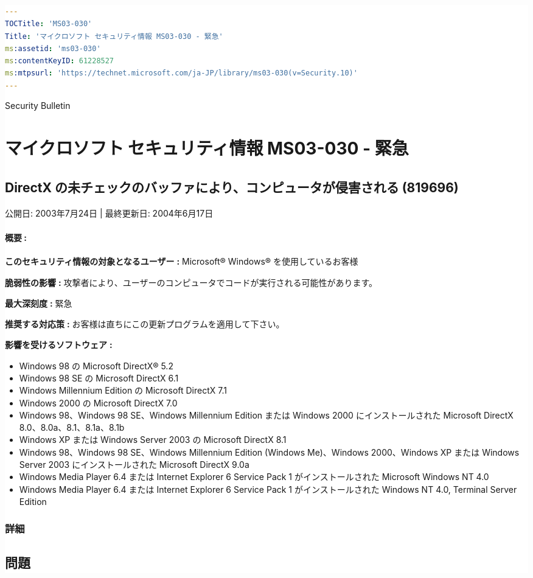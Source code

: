 ```yaml
---
TOCTitle: 'MS03-030'
Title: 'マイクロソフト セキュリティ情報 MS03-030 - 緊急'
ms:assetid: 'ms03-030'
ms:contentKeyID: 61228527
ms:mtpsurl: 'https://technet.microsoft.com/ja-JP/library/ms03-030(v=Security.10)'
---
```


Security Bulletin

マイクロソフト セキュリティ情報 MS03-030 - 緊急
===============================================

DirectX の未チェックのバッファにより、コンピュータが侵害される (819696)
-----------------------------------------------------------------------

公開日: 2003年7月24日 | 最終更新日: 2004年6月17日

[](http://www.microsoft.com/japan/security/bulletins/ms03-030e.mspx)

#### 概要 :

**このセキュリティ情報の対象となるユーザー** **:**
Microsoft® Windows® を使用しているお客様

**脆弱性の影響** **:**
攻撃者により、ユーザーのコンピュータでコードが実行される可能性があります。

**最大深刻度** **:**
緊急

**推奨する対応策** **:**
お客様は直ちにこの更新プログラムを適用して下さい。

**影響を受けるソフトウェア** **:**

-   Windows 98 の Microsoft DirectX® 5.2
-   Windows 98 SE の Microsoft DirectX 6.1
-   Windows Millennium Edition の Microsoft DirectX 7.1
-   Windows 2000 の Microsoft DirectX 7.0
-   Windows 98、Windows 98 SE、Windows Millennium Edition または Windows 2000 にインストールされた Microsoft DirectX 8.0、8.0a、8.1、8.1a、8.1b
-   Windows XP または Windows Server 2003 の Microsoft DirectX 8.1
-   Windows 98、Windows 98 SE、Windows Millennium Edition (Windows Me)、Windows 2000、Windows XP または Windows Server 2003 にインストールされた Microsoft DirectX 9.0a
-   Windows Media Player 6.4 または Internet Explorer 6 Service Pack 1 がインストールされた Microsoft Windows NT 4.0
-   Windows Media Player 6.4 または Internet Explorer 6 Service Pack 1 がインストールされた Windows NT 4.0, Terminal Server Edition

### 詳細

問題
----
